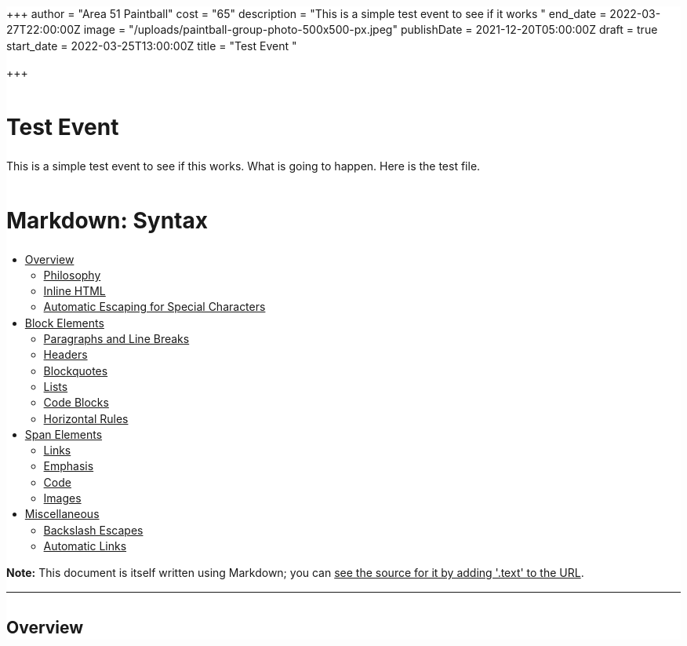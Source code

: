+++
author = "Area 51 Paintball"
cost = "65"
description = "This is a simple test event to see if it works "
end_date = 2022-03-27T22:00:00Z
image = "/uploads/paintball-group-photo-500x500-px.jpeg"
publishDate = 2021-12-20T05:00:00Z
draft =  true
start_date = 2022-03-25T13:00:00Z
title = "Test Event "

+++
# Test Event

This is a simple test event to see if this works.  What is going to happen.  Here is the test file.

# Markdown: Syntax

* [Overview](https://github.com/mxstbr/markdown-test-file/blob/master/TEST.md#overview)
  * [Philosophy](https://github.com/mxstbr/markdown-test-file/blob/master/TEST.md#philosophy)
  * [Inline HTML](https://github.com/mxstbr/markdown-test-file/blob/master/TEST.md#html)
  * [Automatic Escaping for Special Characters](https://github.com/mxstbr/markdown-test-file/blob/master/TEST.md#autoescape)
* [Block Elements](https://github.com/mxstbr/markdown-test-file/blob/master/TEST.md#block)
  * [Paragraphs and Line Breaks](https://github.com/mxstbr/markdown-test-file/blob/master/TEST.md#p)
  * [Headers](https://github.com/mxstbr/markdown-test-file/blob/master/TEST.md#header)
  * [Blockquotes](https://github.com/mxstbr/markdown-test-file/blob/master/TEST.md#blockquote)
  * [Lists](https://github.com/mxstbr/markdown-test-file/blob/master/TEST.md#list)
  * [Code Blocks](https://github.com/mxstbr/markdown-test-file/blob/master/TEST.md#precode)
  * [Horizontal Rules](https://github.com/mxstbr/markdown-test-file/blob/master/TEST.md#hr)
* [Span Elements](https://github.com/mxstbr/markdown-test-file/blob/master/TEST.md#span)
  * [Links](https://github.com/mxstbr/markdown-test-file/blob/master/TEST.md#link)
  * [Emphasis](https://github.com/mxstbr/markdown-test-file/blob/master/TEST.md#em)
  * [Code](https://github.com/mxstbr/markdown-test-file/blob/master/TEST.md#code)
  * [Images](https://github.com/mxstbr/markdown-test-file/blob/master/TEST.md#img)
* [Miscellaneous](https://github.com/mxstbr/markdown-test-file/blob/master/TEST.md#misc)
  * [Backslash Escapes](https://github.com/mxstbr/markdown-test-file/blob/master/TEST.md#backslash)
  * [Automatic Links](https://github.com/mxstbr/markdown-test-file/blob/master/TEST.md#autolink)

**Note:** This document is itself written using Markdown; you can [see the source for it by adding '.text' to the URL](https://github.com/mxstbr/markdown-test-file/blob/master/projects/markdown/syntax.text).

***

## 

## Overview

### 
